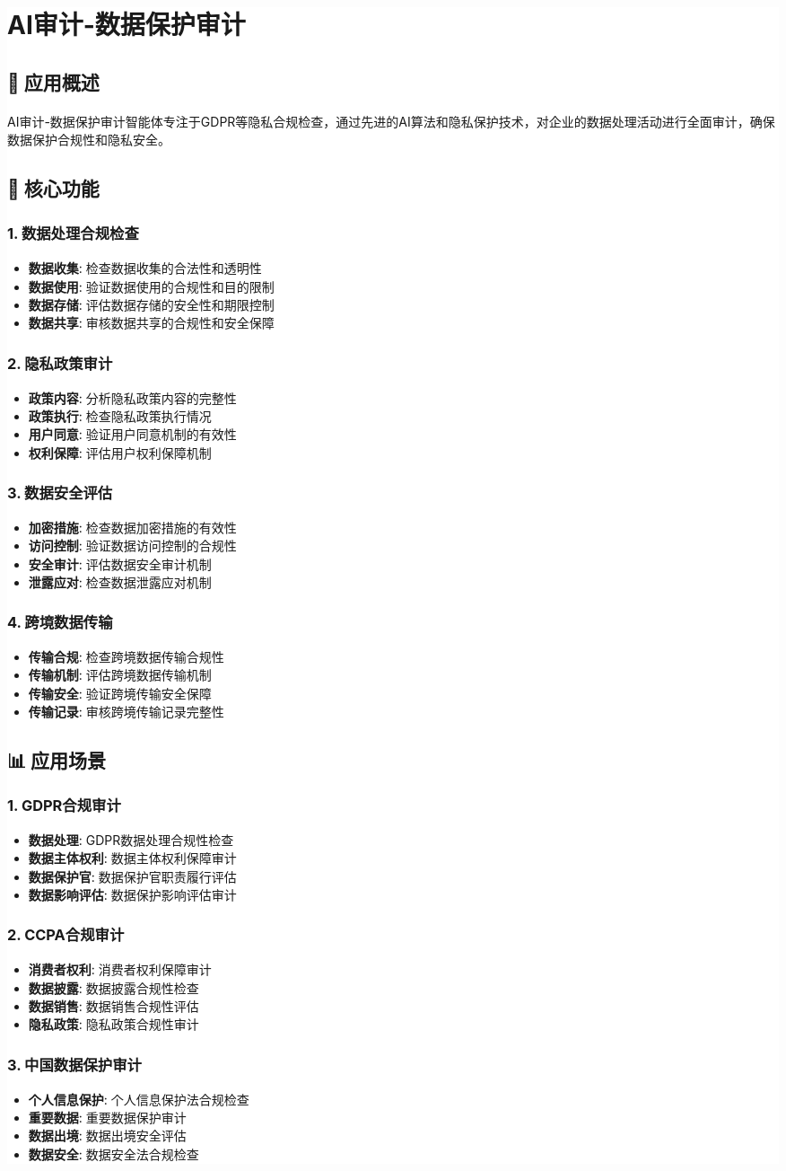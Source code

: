 # AI审计-数据保护审计

## 🎯 应用概述

AI审计-数据保护审计智能体专注于GDPR等隐私合规检查，通过先进的AI算法和隐私保护技术，对企业的数据处理活动进行全面审计，确保数据保护合规性和隐私安全。

## 🚀 核心功能

### 1. 数据处理合规检查
- **数据收集**: 检查数据收集的合法性和透明性
- **数据使用**: 验证数据使用的合规性和目的限制
- **数据存储**: 评估数据存储的安全性和期限控制
- **数据共享**: 审核数据共享的合规性和安全保障

### 2. 隐私政策审计
- **政策内容**: 分析隐私政策内容的完整性
- **政策执行**: 检查隐私政策执行情况
- **用户同意**: 验证用户同意机制的有效性
- **权利保障**: 评估用户权利保障机制

### 3. 数据安全评估
- **加密措施**: 检查数据加密措施的有效性
- **访问控制**: 验证数据访问控制的合规性
- **安全审计**: 评估数据安全审计机制
- **泄露应对**: 检查数据泄露应对机制

### 4. 跨境数据传输
- **传输合规**: 检查跨境数据传输合规性
- **传输机制**: 评估跨境数据传输机制
- **传输安全**: 验证跨境传输安全保障
- **传输记录**: 审核跨境传输记录完整性

## 📊 应用场景

### 1. GDPR合规审计
- **数据处理**: GDPR数据处理合规性检查
- **数据主体权利**: 数据主体权利保障审计
- **数据保护官**: 数据保护官职责履行评估
- **数据影响评估**: 数据保护影响评估审计

### 2. CCPA合规审计
- **消费者权利**: 消费者权利保障审计
- **数据披露**: 数据披露合规性检查
- **数据销售**: 数据销售合规性评估
- **隐私政策**: 隐私政策合规性审计

### 3. 中国数据保护审计
- **个人信息保护**: 个人信息保护法合规检查
- **重要数据**: 重要数据保护审计
- **数据出境**: 数据出境安全评估
- **数据安全**: 数据安全法合规检查
